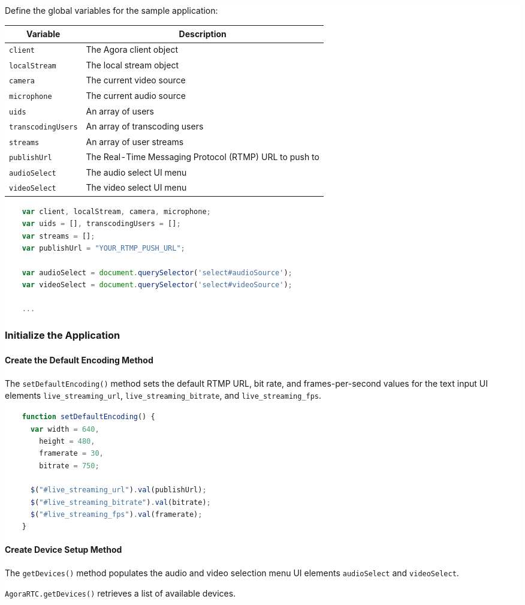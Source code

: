 Define the global variables for the sample application:

Variable|Description
---|---
`client`|The Agora client object
`localStream`|The local stream object
`camera`|The current video source
`microphone`|The current audio source
`uids`|An array of users
`transcodingUsers`|An array of transcoding users
`streams`|An array of user streams
`publishUrl`|The Real-Time Messaging Protocol (RTMP) URL to push to
`audioSelect`|The audio select UI menu
`videoSelect`|The video select UI menu

``` JavaScript
    var client, localStream, camera, microphone;
    var uids = [], transcodingUsers = [];
    var streams = [];
    var publishUrl = "YOUR_RTMP_PUSH_URL";

    var audioSelect = document.querySelector('select#audioSource');
    var videoSelect = document.querySelector('select#videoSource');
    
    ...
```

### Initialize the Application


#### Create the Default Encoding Method

The `setDefaultEncoding()` method sets the default RTMP URL, bit rate, and frames-per-second values for the text input UI elements `live_streaming_url`, `live_streaming_bitrate`, and `live_streaming_fps`.

``` JavaScript
    function setDefaultEncoding() {
      var width = 640,
        height = 480,
        framerate = 30,
        bitrate = 750;

      $("#live_streaming_url").val(publishUrl);
      $("#live_streaming_bitrate").val(bitrate);
      $("#live_streaming_fps").val(framerate);
    }
```

#### Create Device Setup Method

The `getDevices()` method populates the audio and video selection menu UI elements `audioSelect` and `videoSelect`.

`AgoraRTC.getDevices()` retrieves a list of available devices.
